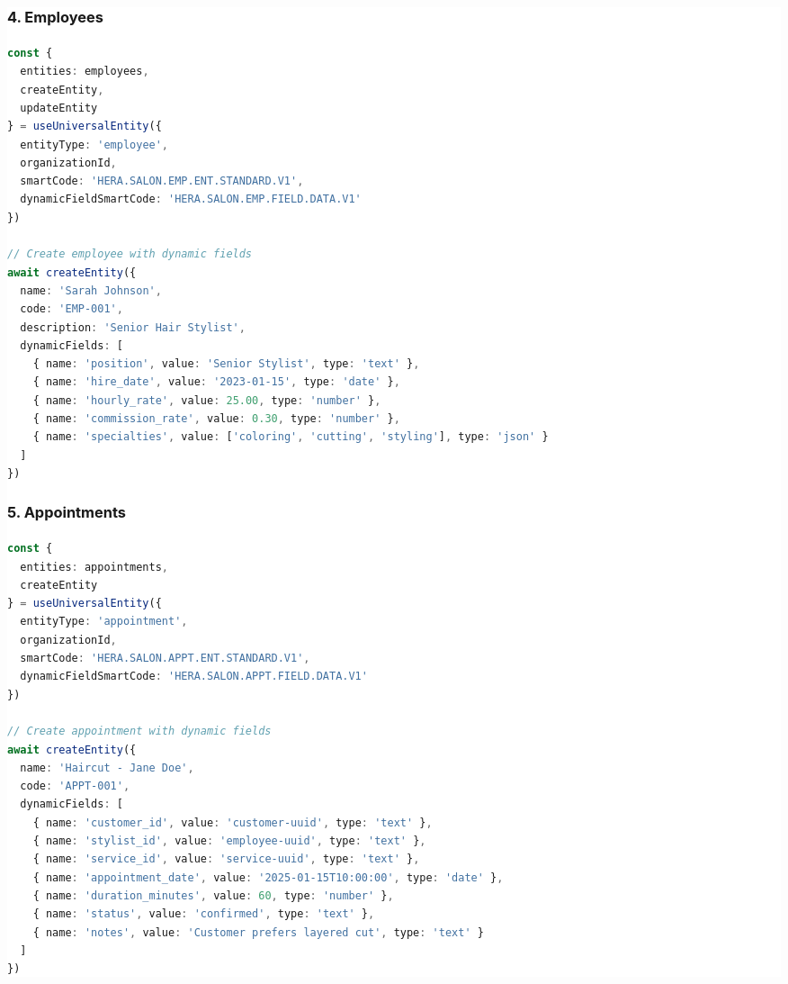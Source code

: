 ### 4. Employees

```typescript
const {
  entities: employees,
  createEntity,
  updateEntity
} = useUniversalEntity({
  entityType: 'employee',
  organizationId,
  smartCode: 'HERA.SALON.EMP.ENT.STANDARD.V1',
  dynamicFieldSmartCode: 'HERA.SALON.EMP.FIELD.DATA.V1'
})

// Create employee with dynamic fields
await createEntity({
  name: 'Sarah Johnson',
  code: 'EMP-001',
  description: 'Senior Hair Stylist',
  dynamicFields: [
    { name: 'position', value: 'Senior Stylist', type: 'text' },
    { name: 'hire_date', value: '2023-01-15', type: 'date' },
    { name: 'hourly_rate', value: 25.00, type: 'number' },
    { name: 'commission_rate', value: 0.30, type: 'number' },
    { name: 'specialties', value: ['coloring', 'cutting', 'styling'], type: 'json' }
  ]
})
```

### 5. Appointments

```typescript
const {
  entities: appointments,
  createEntity
} = useUniversalEntity({
  entityType: 'appointment',
  organizationId,
  smartCode: 'HERA.SALON.APPT.ENT.STANDARD.V1',
  dynamicFieldSmartCode: 'HERA.SALON.APPT.FIELD.DATA.V1'
})

// Create appointment with dynamic fields
await createEntity({
  name: 'Haircut - Jane Doe',
  code: 'APPT-001',
  dynamicFields: [
    { name: 'customer_id', value: 'customer-uuid', type: 'text' },
    { name: 'stylist_id', value: 'employee-uuid', type: 'text' },
    { name: 'service_id', value: 'service-uuid', type: 'text' },
    { name: 'appointment_date', value: '2025-01-15T10:00:00', type: 'date' },
    { name: 'duration_minutes', value: 60, type: 'number' },
    { name: 'status', value: 'confirmed', type: 'text' },
    { name: 'notes', value: 'Customer prefers layered cut', type: 'text' }
  ]
})
```
